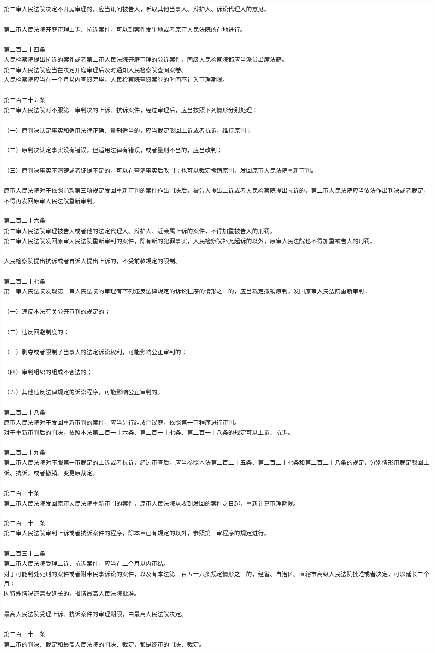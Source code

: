     第二审人民法院决定不开庭审理的，应当讯问被告人，听取其他当事人、辩护人、诉讼代理人的意见。
    
    第二审人民法院开庭审理上诉、抗诉案件，可以到案件发生地或者原审人民法院所在地进行。
    
    第二百二十四条 
    人民检察院提出抗诉的案件或者第二审人民法院开庭审理的公诉案件，同级人民检察院都应当派员出席法庭。
    第二审人民法院应当在决定开庭审理后及时通知人民检察院查阅案卷。
    人民检察院应当在一个月以内查阅完毕。人民检察院查阅案卷的时间不计入审理期限。
    
    第二百二十五条 
    第二审人民法院对不服第一审判决的上诉、抗诉案件，经过审理后，应当按照下列情形分别处理：
    
    （一）原判决认定事实和适用法律正确、量刑适当的，应当裁定驳回上诉或者抗诉，维持原判；
    
    （二）原判决认定事实没有错误，但适用法律有错误，或者量刑不当的，应当改判；
    
    （三）原判决事实不清楚或者证据不足的，可以在查清事实后改判；也可以裁定撤销原判，发回原审人民法院重新审判。
    
    原审人民法院对于依照前款第三项规定发回重新审判的案件作出判决后，被告人提出上诉或者人民检察院提出抗诉的，第二审人民法院应当依法作出判决或者裁定，不得再发回原审人民法院重新审判。
    
    第二百二十六条 
    第二审人民法院审理被告人或者他的法定代理人、辩护人、近亲属上诉的案件，不得加重被告人的刑罚。
    第二审人民法院发回原审人民法院重新审判的案件，除有新的犯罪事实，人民检察院补充起诉的以外，原审人民法院也不得加重被告人的刑罚。
    
    人民检察院提出抗诉或者自诉人提出上诉的，不受前款规定的限制。
    
    第二百二十七条 
    第二审人民法院发现第一审人民法院的审理有下列违反法律规定的诉讼程序的情形之一的，应当裁定撤销原判，发回原审人民法院重新审判：
    
    （一）违反本法有关公开审判的规定的；
    
    （二）违反回避制度的；
    
    （三）剥夺或者限制了当事人的法定诉讼权利，可能影响公正审判的；
    
    （四）审判组织的组成不合法的；
    
    （五）其他违反法律规定的诉讼程序，可能影响公正审判的。
    
    第二百二十八条 
    原审人民法院对于发回重新审判的案件，应当另行组成合议庭，依照第一审程序进行审判。
    对于重新审判后的判决，依照本法第二百一十六条、第二百一十七条、第二百一十八条的规定可以上诉、抗诉。
    
    第二百二十九条 
    第二审人民法院对不服第一审裁定的上诉或者抗诉，经过审查后，应当参照本法第二百二十五条、第二百二十七条和第二百二十八条的规定，分别情形用裁定驳回上诉、抗诉，或者撤销、变更原裁定。
    
    第二百三十条 
    第二审人民法院发回原审人民法院重新审判的案件，原审人民法院从收到发回的案件之日起，重新计算审理期限。
    
    第二百三十一条 
    第二审人民法院审判上诉或者抗诉案件的程序，除本章已有规定的以外，参照第一审程序的规定进行。
    
    第二百三十二条 
    第二审人民法院受理上诉、抗诉案件，应当在二个月以内审结。
    对于可能判处死刑的案件或者附带民事诉讼的案件，以及有本法第一百五十六条规定情形之一的，经省、自治区、直辖市高级人民法院批准或者决定，可以延长二个月；
    因特殊情况还需要延长的，报请最高人民法院批准。
    
    最高人民法院受理上诉、抗诉案件的审理期限，由最高人民法院决定。
    
    第二百三十三条 
    第二审的判决、裁定和最高人民法院的判决、裁定，都是终审的判决、裁定。
    